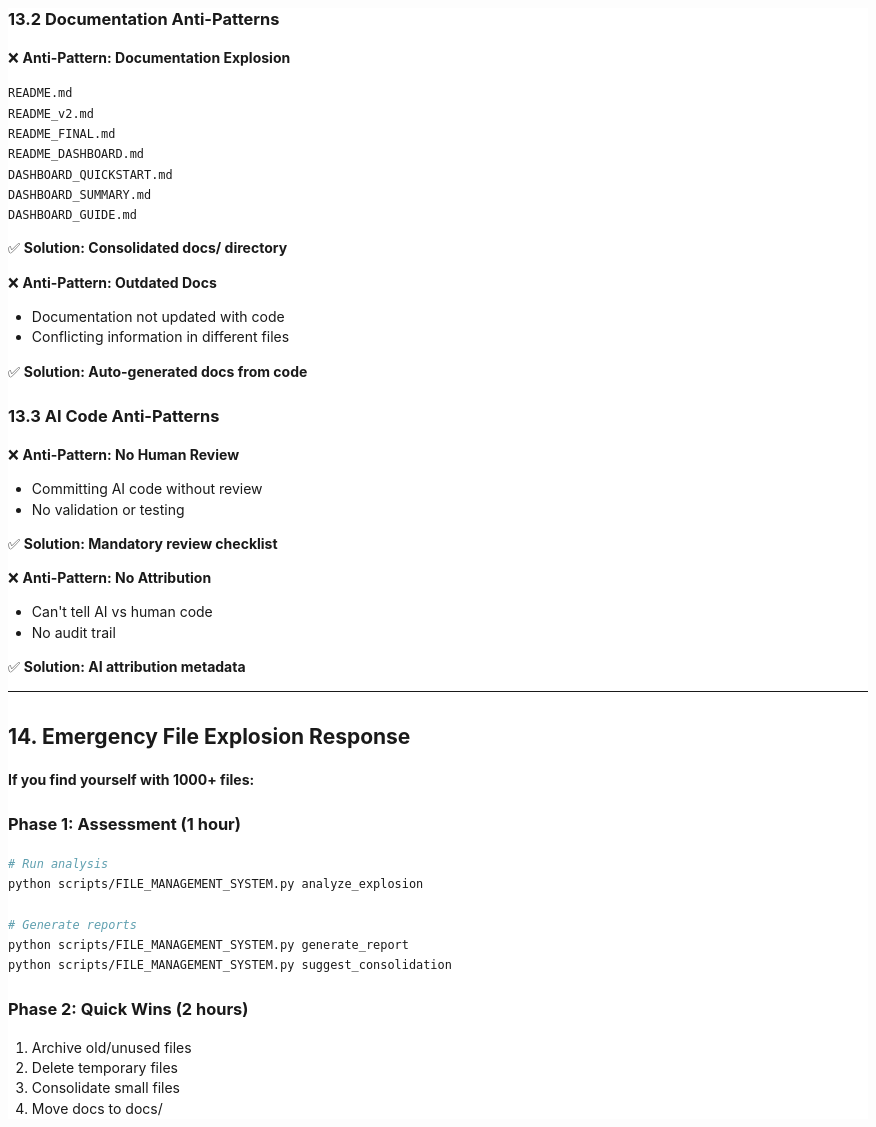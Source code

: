 ### 13.2 Documentation Anti-Patterns

❌ **Anti-Pattern: Documentation Explosion**
```
README.md
README_v2.md
README_FINAL.md
README_DASHBOARD.md
DASHBOARD_QUICKSTART.md
DASHBOARD_SUMMARY.md
DASHBOARD_GUIDE.md
```
✅ **Solution: Consolidated docs/ directory**

❌ **Anti-Pattern: Outdated Docs**
- Documentation not updated with code
- Conflicting information in different files

✅ **Solution: Auto-generated docs from code**

### 13.3 AI Code Anti-Patterns

❌ **Anti-Pattern: No Human Review**
- Committing AI code without review
- No validation or testing

✅ **Solution: Mandatory review checklist**

❌ **Anti-Pattern: No Attribution**
- Can't tell AI vs human code
- No audit trail

✅ **Solution: AI attribution metadata**

---

## 14. Emergency File Explosion Response

**If you find yourself with 1000+ files:**

### Phase 1: Assessment (1 hour)
```bash
# Run analysis
python scripts/FILE_MANAGEMENT_SYSTEM.py analyze_explosion

# Generate reports
python scripts/FILE_MANAGEMENT_SYSTEM.py generate_report
python scripts/FILE_MANAGEMENT_SYSTEM.py suggest_consolidation
```

### Phase 2: Quick Wins (2 hours)
1. Archive old/unused files
2. Delete temporary files
3. Consolidate small files
4. Move docs to docs/
